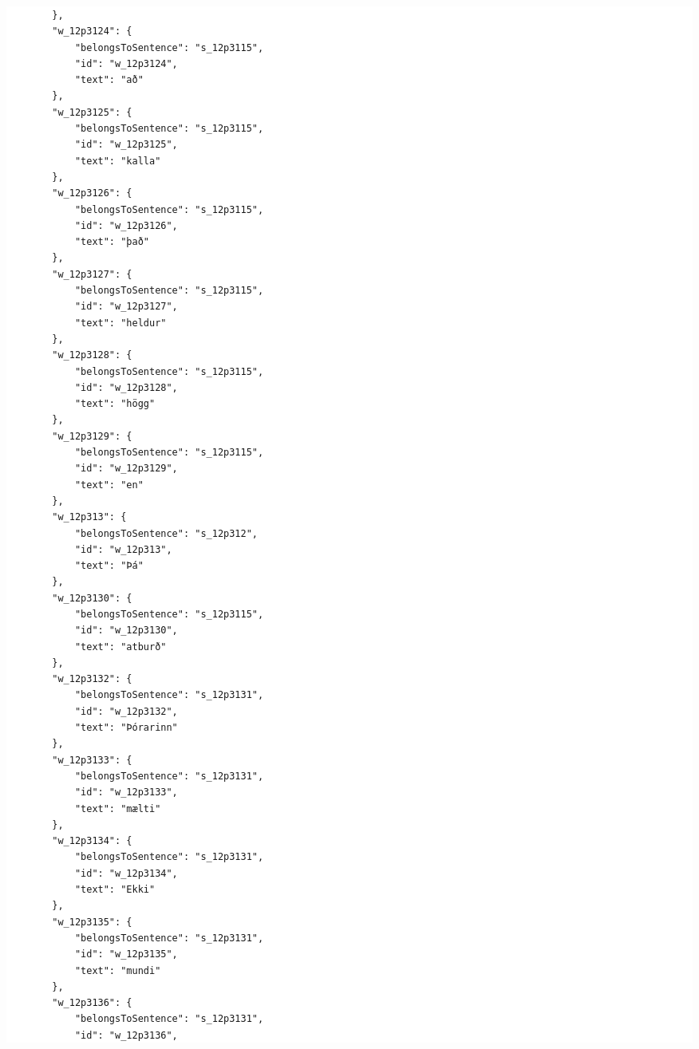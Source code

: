             },
            "w_12p3124": {
                "belongsToSentence": "s_12p3115",
                "id": "w_12p3124",
                "text": "að"
            },
            "w_12p3125": {
                "belongsToSentence": "s_12p3115",
                "id": "w_12p3125",
                "text": "kalla"
            },
            "w_12p3126": {
                "belongsToSentence": "s_12p3115",
                "id": "w_12p3126",
                "text": "það"
            },
            "w_12p3127": {
                "belongsToSentence": "s_12p3115",
                "id": "w_12p3127",
                "text": "heldur"
            },
            "w_12p3128": {
                "belongsToSentence": "s_12p3115",
                "id": "w_12p3128",
                "text": "högg"
            },
            "w_12p3129": {
                "belongsToSentence": "s_12p3115",
                "id": "w_12p3129",
                "text": "en"
            },
            "w_12p313": {
                "belongsToSentence": "s_12p312",
                "id": "w_12p313",
                "text": "Þá"
            },
            "w_12p3130": {
                "belongsToSentence": "s_12p3115",
                "id": "w_12p3130",
                "text": "atburð"
            },
            "w_12p3132": {
                "belongsToSentence": "s_12p3131",
                "id": "w_12p3132",
                "text": "Þórarinn"
            },
            "w_12p3133": {
                "belongsToSentence": "s_12p3131",
                "id": "w_12p3133",
                "text": "mælti"
            },
            "w_12p3134": {
                "belongsToSentence": "s_12p3131",
                "id": "w_12p3134",
                "text": "Ekki"
            },
            "w_12p3135": {
                "belongsToSentence": "s_12p3131",
                "id": "w_12p3135",
                "text": "mundi"
            },
            "w_12p3136": {
                "belongsToSentence": "s_12p3131",
                "id": "w_12p3136",